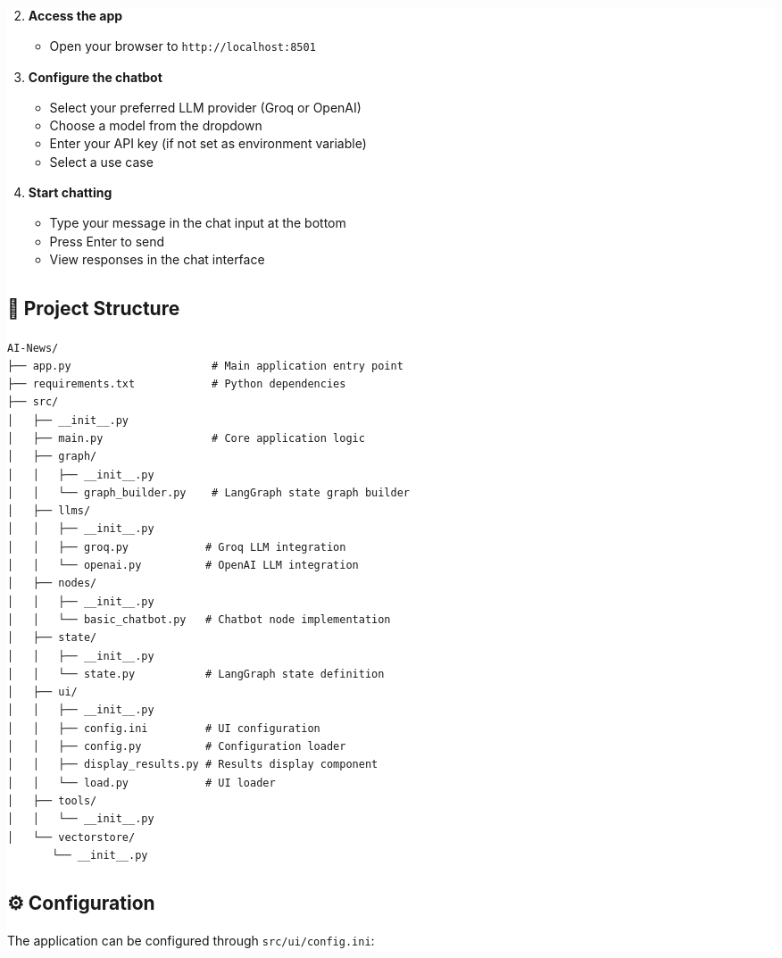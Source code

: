 2. **Access the app**
   - Open your browser to `http://localhost:8501`

3. **Configure the chatbot**
   - Select your preferred LLM provider (Groq or OpenAI)
   - Choose a model from the dropdown
   - Enter your API key (if not set as environment variable)
   - Select a use case

4. **Start chatting**
   - Type your message in the chat input at the bottom
   - Press Enter to send
   - View responses in the chat interface

## 📁 Project Structure

```
AI-News/
├── app.py                      # Main application entry point
├── requirements.txt            # Python dependencies
├── src/
│   ├── __init__.py
│   ├── main.py                 # Core application logic
│   ├── graph/
│   │   ├── __init__.py
│   │   └── graph_builder.py    # LangGraph state graph builder
│   ├── llms/
│   │   ├── __init__.py
│   │   ├── groq.py            # Groq LLM integration
│   │   └── openai.py          # OpenAI LLM integration
│   ├── nodes/
│   │   ├── __init__.py
│   │   └── basic_chatbot.py   # Chatbot node implementation
│   ├── state/
│   │   ├── __init__.py
│   │   └── state.py           # LangGraph state definition
│   ├── ui/
│   │   ├── __init__.py
│   │   ├── config.ini         # UI configuration
│   │   ├── config.py          # Configuration loader
│   │   ├── display_results.py # Results display component
│   │   └── load.py            # UI loader
│   ├── tools/
│   │   └── __init__.py
│   └── vectorstore/
       └── __init__.py
```

## ⚙️ Configuration

The application can be configured through `src/ui/config.ini`:
